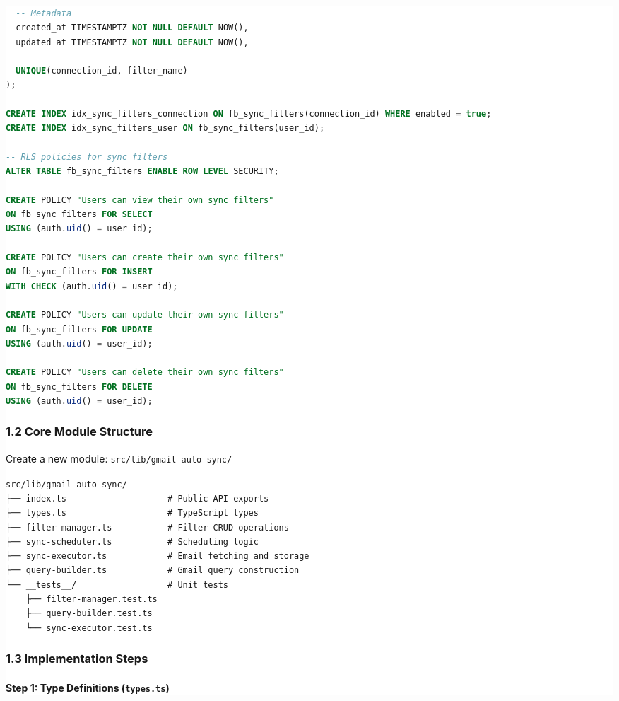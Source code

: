 ```sql
  -- Metadata
  created_at TIMESTAMPTZ NOT NULL DEFAULT NOW(),
  updated_at TIMESTAMPTZ NOT NULL DEFAULT NOW(),
  
  UNIQUE(connection_id, filter_name)
);

CREATE INDEX idx_sync_filters_connection ON fb_sync_filters(connection_id) WHERE enabled = true;
CREATE INDEX idx_sync_filters_user ON fb_sync_filters(user_id);

-- RLS policies for sync filters
ALTER TABLE fb_sync_filters ENABLE ROW LEVEL SECURITY;

CREATE POLICY "Users can view their own sync filters"
ON fb_sync_filters FOR SELECT
USING (auth.uid() = user_id);

CREATE POLICY "Users can create their own sync filters"
ON fb_sync_filters FOR INSERT
WITH CHECK (auth.uid() = user_id);

CREATE POLICY "Users can update their own sync filters"
ON fb_sync_filters FOR UPDATE
USING (auth.uid() = user_id);

CREATE POLICY "Users can delete their own sync filters"
ON fb_sync_filters FOR DELETE
USING (auth.uid() = user_id);
```

### 1.2 Core Module Structure

Create a new module: `src/lib/gmail-auto-sync/`

```
src/lib/gmail-auto-sync/
├── index.ts                    # Public API exports
├── types.ts                    # TypeScript types
├── filter-manager.ts           # Filter CRUD operations
├── sync-scheduler.ts           # Scheduling logic
├── sync-executor.ts            # Email fetching and storage
├── query-builder.ts            # Gmail query construction
└── __tests__/                  # Unit tests
    ├── filter-manager.test.ts
    ├── query-builder.test.ts
    └── sync-executor.test.ts
```

### 1.3 Implementation Steps

#### Step 1: Type Definitions (`types.ts`)

